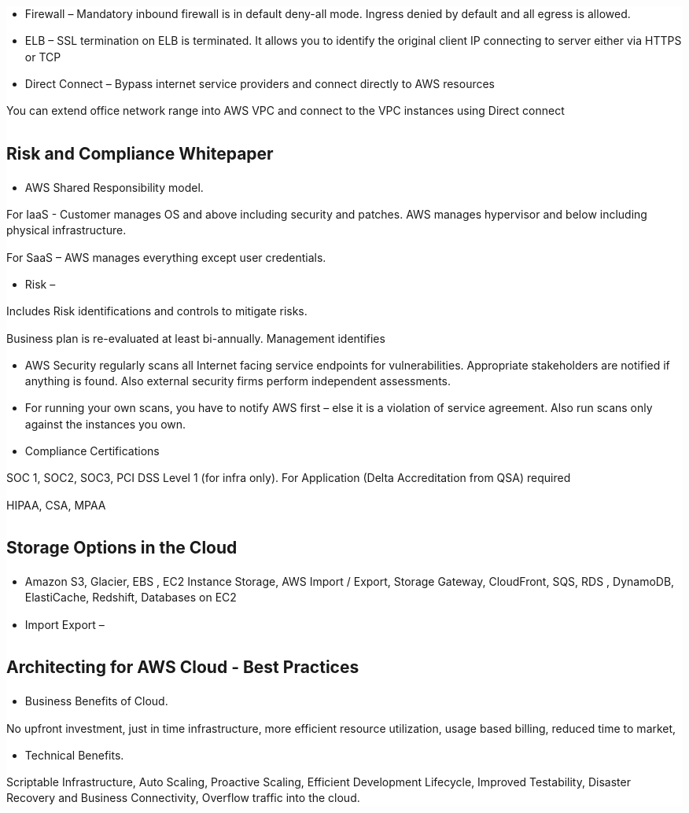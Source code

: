 * Firewall – Mandatory inbound firewall is in default deny-all mode. Ingress denied by default and all egress is allowed.

* ELB – SSL termination on ELB is terminated.  It allows you to identify the original client IP connecting to server either via HTTPS or TCP

* Direct Connect – Bypass internet service providers and connect directly to AWS resources

You can extend office network range into AWS VPC and connect to the VPC instances using Direct connect

## Risk and Compliance Whitepaper

* AWS Shared Responsibility model. 

For IaaS - Customer manages OS and above including security and patches. AWS manages hypervisor and below including physical infrastructure.

For SaaS – AWS manages everything except user credentials.

* Risk – 

Includes Risk identifications and controls to mitigate risks.

Business plan is re-evaluated at least bi-annually. Management identifies 

* AWS Security regularly scans all Internet facing service endpoints for vulnerabilities. Appropriate stakeholders are notified if anything is found. Also external security firms perform independent assessments. 

* For running your own scans, you have to notify AWS first – else it is a violation of service agreement. Also run scans only against the instances you own. 

* Compliance Certifications

SOC 1, SOC2, SOC3, PCI DSS Level 1 (for infra only). For Application (Delta Accreditation from QSA) required

HIPAA, CSA, MPAA

## Storage Options in the Cloud

* Amazon S3, Glacier, EBS , EC2 Instance Storage, AWS Import / Export, Storage Gateway, CloudFront, SQS, RDS , DynamoDB, ElastiCache, Redshift, Databases on EC2

* Import Export – 

## Architecting for AWS Cloud - Best Practices

* Business Benefits of Cloud.

No upfront investment, just in time infrastructure, more efficient resource utilization, usage based billing, reduced time to market, 

* Technical Benefits.

Scriptable Infrastructure, Auto Scaling, Proactive Scaling, Efficient Development Lifecycle, Improved Testability, Disaster Recovery and Business Connectivity, Overflow traffic into the cloud.
